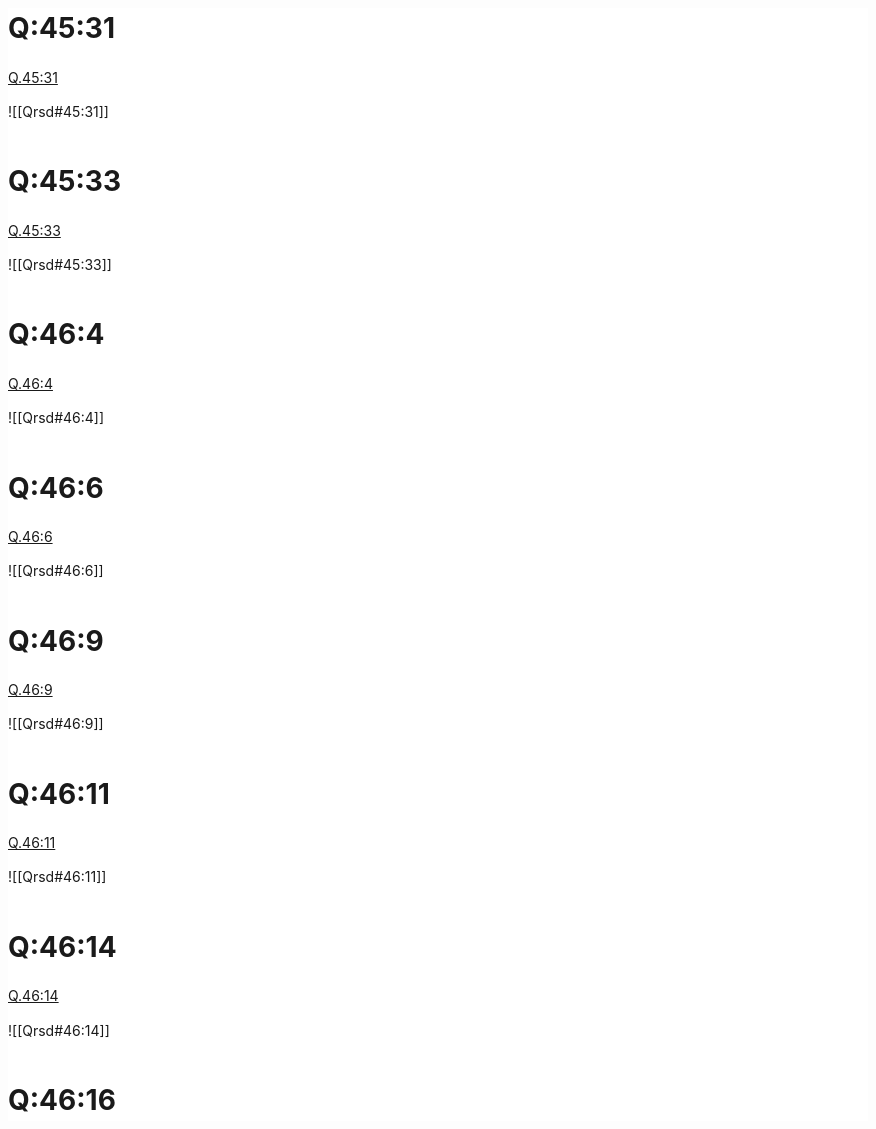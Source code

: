 # Q:45:31

[Q.45:31](https://quran.com/45:31/tafsirs/ar-tafsir-al-tabari)

![[Qrsd#45:31]]

# Q:45:33

[Q.45:33](https://quran.com/45:33/tafsirs/ar-tafsir-al-tabari)

![[Qrsd#45:33]]

# Q:46:4

[Q.46:4](https://quran.com/46:4/tafsirs/ar-tafsir-al-tabari)

![[Qrsd#46:4]]

# Q:46:6

[Q.46:6](https://quran.com/46:6/tafsirs/ar-tafsir-al-tabari)

![[Qrsd#46:6]]

# Q:46:9

[Q.46:9](https://quran.com/46:9/tafsirs/ar-tafsir-al-tabari)

![[Qrsd#46:9]]

# Q:46:11

[Q.46:11](https://quran.com/46:11/tafsirs/ar-tafsir-al-tabari)

![[Qrsd#46:11]]

# Q:46:14

[Q.46:14](https://quran.com/46:14/tafsirs/ar-tafsir-al-tabari)

![[Qrsd#46:14]]

# Q:46:16
